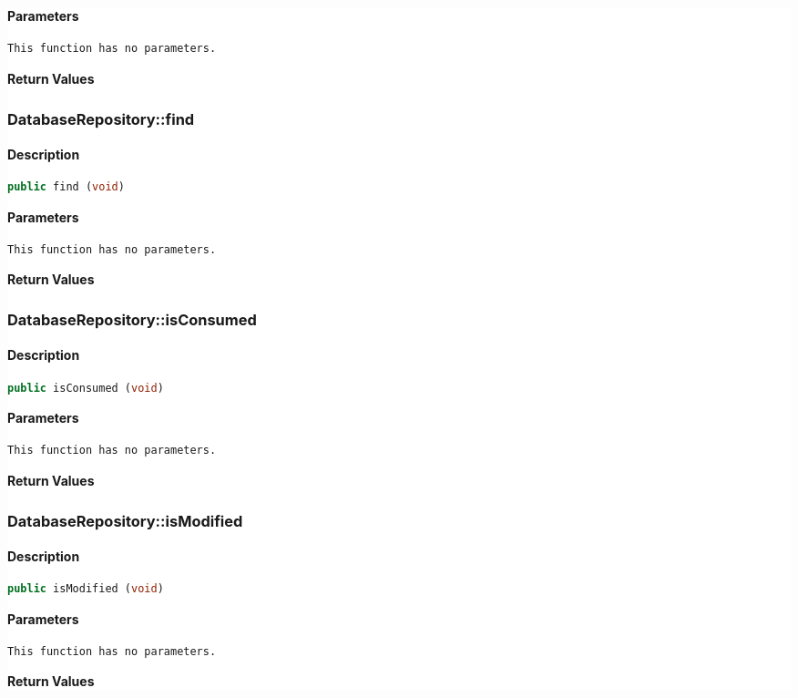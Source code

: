  

**Parameters**

`This function has no parameters.`

**Return Values**




### DatabaseRepository::find  

**Description**

```php
public find (void)
```

 

 

**Parameters**

`This function has no parameters.`

**Return Values**




### DatabaseRepository::isConsumed  

**Description**

```php
public isConsumed (void)
```

 

 

**Parameters**

`This function has no parameters.`

**Return Values**




### DatabaseRepository::isModified  

**Description**

```php
public isModified (void)
```

 

 

**Parameters**

`This function has no parameters.`

**Return Values**
